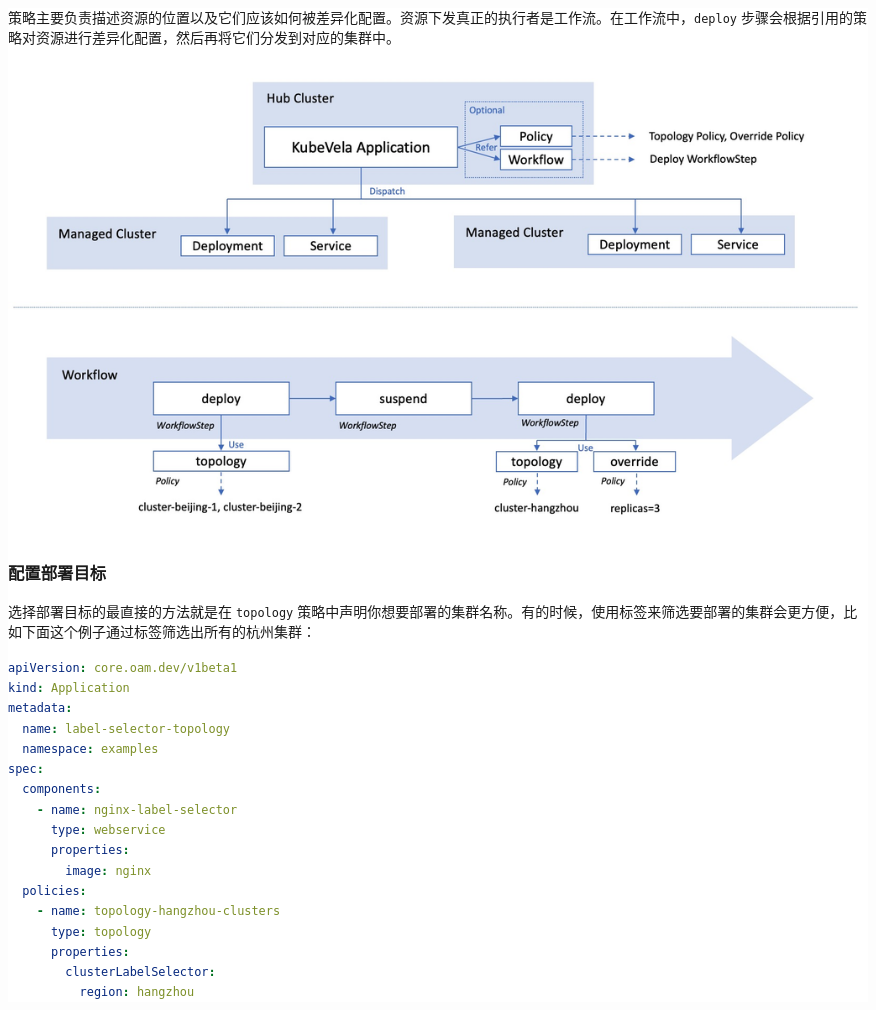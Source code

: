 策略主要负责描述资源的位置以及它们应该如何被差异化配置。资源下发真正的执行者是工作流。在工作流中，`deploy` 步骤会根据引用的策略对资源进行差异化配置，然后再将它们分发到对应的集群中。

![multi-cluster-arch](../../../../../docs/resources/multi-cluster-arch.jpg)



### 配置部署目标

选择部署目标的最直接的方法就是在 `topology` 策略中声明你想要部署的集群名称。有的时候，使用标签来筛选要部署的集群会更方便，比如下面这个例子通过标签筛选出所有的杭州集群：

```yaml
apiVersion: core.oam.dev/v1beta1
kind: Application
metadata:
  name: label-selector-topology
  namespace: examples
spec:
  components:
    - name: nginx-label-selector
      type: webservice
      properties:
        image: nginx
  policies:
    - name: topology-hangzhou-clusters
      type: topology
      properties:
        clusterLabelSelector:
          region: hangzhou
```
